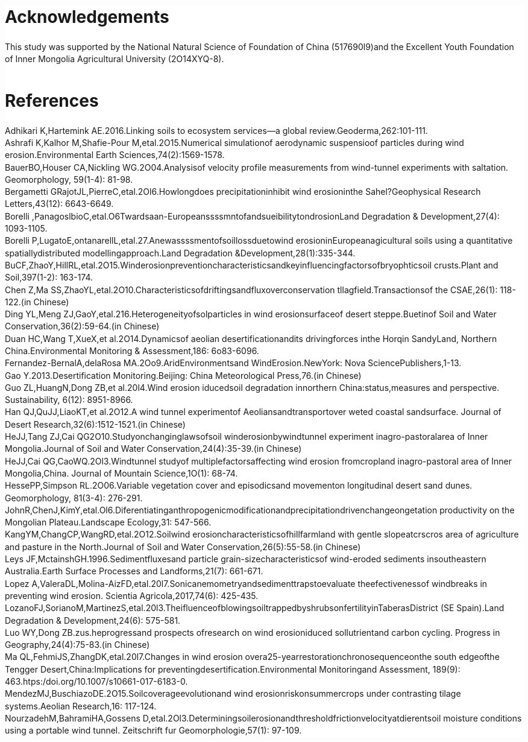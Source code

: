 # Acknowledgements

This study was supported by the National Natural Science of Foundation of China (517690l9)and the Excellent Youth Foundation of Inner Mongolia Agricultural University (2O14XYQ-8).

# References

Adhikari K,Hartemink AE.2016.Linking soils to ecosystem services—a global review.Geoderma,262:101-111.   
Ashrafi K,Kalhor M,Shafie-Pour M,etal.2O15.Numerical simulationof aerodynamic suspensioof particles during wind erosion.Environmental Earth Sciences,74(2):1569-1578.   
BauerBO,Houser CA,Nickling WG.2O04.Analysisof velocity profile measurements from wind-tunnel experiments with saltation. Geomorphology, 59(1-4): 81-98.   
Bergametti GRajotJL,PierreC,etal.2Ol6.Howlongdoes precipitationinhibit wind erosioninthe Sahel?Geophysical Research Letters,43(12): 6643-6649.   
Borelli ,PanagoslbioC,etal.O6Twardsaan-EuropeanssssmntofandsueibilitytondrosionLand Degradation & Development,27(4): 1093-1105.   
Borelli P,LugatoE,ontanarellL,etal.27.Anewassssmentofsoillossduetowind erosioninEuropeanagicultural soils using a quantitative spatiallydistributed modellingapproach.Land Degradation &Development,28(1):335-344.   
BuCF,ZhaoY,HillRL,etal.2O15.Winderosionpreventioncharacteristicsandkeyinfluencingfactorsofbryophticsoil crusts.Plant and Soil,397(1-2): 163-174.   
Chen Z,Ma SS,ZhaoYL,etal.2O10.Characteristicsofdriftingsandfluxoverconservation tllagfield.Transactionsof the CSAE,26(1): 118-122.(in Chinese)   
Ding YL,Meng ZJ,GaoY,etal.216.Heterogeneityofsolparticles in wind erosionsurfaceof desert steppe.Buetinof Soil and Water Conservation,36(2):59-64.(in Chinese)   
Duan HC,Wang T,XueX,et al.2O14.Dynamicsof aeolian desertificationandits drivingforces inthe Horqin SandyLand, Northern China.Environmental Monitoring & Assessment,186: 6o83-6096.   
Fernandez-BernalA,delaRosa MA.2Oo9.AridEnvironmentsand WindErosion.NewYork: Nova SciencePublishers,1-13.   
Gao Y.2013.Desertification Monitoring.Beijing: China Meteorological Press,76.(in Chinese)   
Guo ZL,HuangN,Dong ZB,et al.20l4.Wind erosion iducedsoil degradation innorthern China:status,measures and perspective. Sustainability, 6(12): 8951-8966.   
Han QJ,QuJJ,LiaoKT,et al.2O12.A wind tunnel experimentof Aeoliansandtransportover weted coastal sandsurface. Journal of Desert Research,32(6):1512-1521.(in Chinese)   
HeJJ,Tang ZJ,Cai QG2O10.Studyonchanginglawsofsoil winderosionbywindtunnel experiment inagro-pastoralarea of Inner Mongolia.Journal of Soil and Water Conservation,24(4):35-39.(in Chinese)   
HeJJ,Cai QG,CaoWQ.2Ol3.Windtunnel studyof multiplefactorsaffecting wind erosion fromcropland inagro-pastoral area of Inner Mongolia,China. Journal of Mountain Science,1O(1): 68-74.   
HessePP,Simpson RL.2O06.Variable vegetation cover and episodicsand movementon longitudinal desert sand dunes. Geomorphology, 81(3-4): 276-291.   
JohnR,ChenJ,KimY,etal.Ol6.Diferentiatinganthropogenicmodificationandprecipitationdrivenchangeongetation productivity on the Mongolian Plateau.Landscape Ecology,31: 547-566.   
KangYM,ChangCP,WangRD,etal.2O12.Soilwind erosioncharacteristicsofhillfarmland with gentle slopeatcrscros area of agriculture and pasture in the North.Journal of Soil and Water Conservation,26(5):55-58.(in Chinese)   
Leys JF,MctainshGH.1996.Sedimentfluxesand particle grain-sizecharacteristicsof wind-eroded sediments insoutheastern Australia.Earth Surface Processes and Landforms,21(7): 661-671.   
Lopez A,ValeraDL,Molina-AizFD,etal.20l7.Sonicanemometryandsedimenttrapstoevaluate theefectivenessof windbreaks in preventing wind erosion. Scientia Agricola,2017,74(6): 425-435.   
LozanoFJ,SorianoM,MartinezS,etal.20l3.TheifluenceofblowingsoiltrappedbyshrubsonfertilityinTaberasDistrict (SE Spain).Land Degradation & Development,24(6): 575-581.   
Luo WY,Dong ZB.zus.heprogressand prospects ofresearch on wind erosioniduced sollutrientand carbon cycling. Progress in Geography,24(4):75-83.(in Chinese)   
Ma QL,FehmiJS,ZhangDK,etal.20l7.Changes in wind erosion overa25-yearrestorationchronosequenceonthe south edgeofthe Tengger Desert,China:Implications for preventingdesertification.Environmental Monitoringand Assessment, 189(9): 463.htps:/doi.org/10.1007/s10661-017-6183-0.   
MendezMJ,BuschiazoDE.2O15.Soilcoverageevolutionand wind erosionriskonsummercrops under contrasting tilage systems.Aeolian Research,16: 117-124.   
NourzadehM,BahramiHA,Gossens D,etal.2Ol3.Determiningsoilerosionandthresholdfrictionvelocityatdierentsoil moisture conditions using a portable wind tunnel. Zeitschrift fur Geomorphologie,57(1): 97-109.   